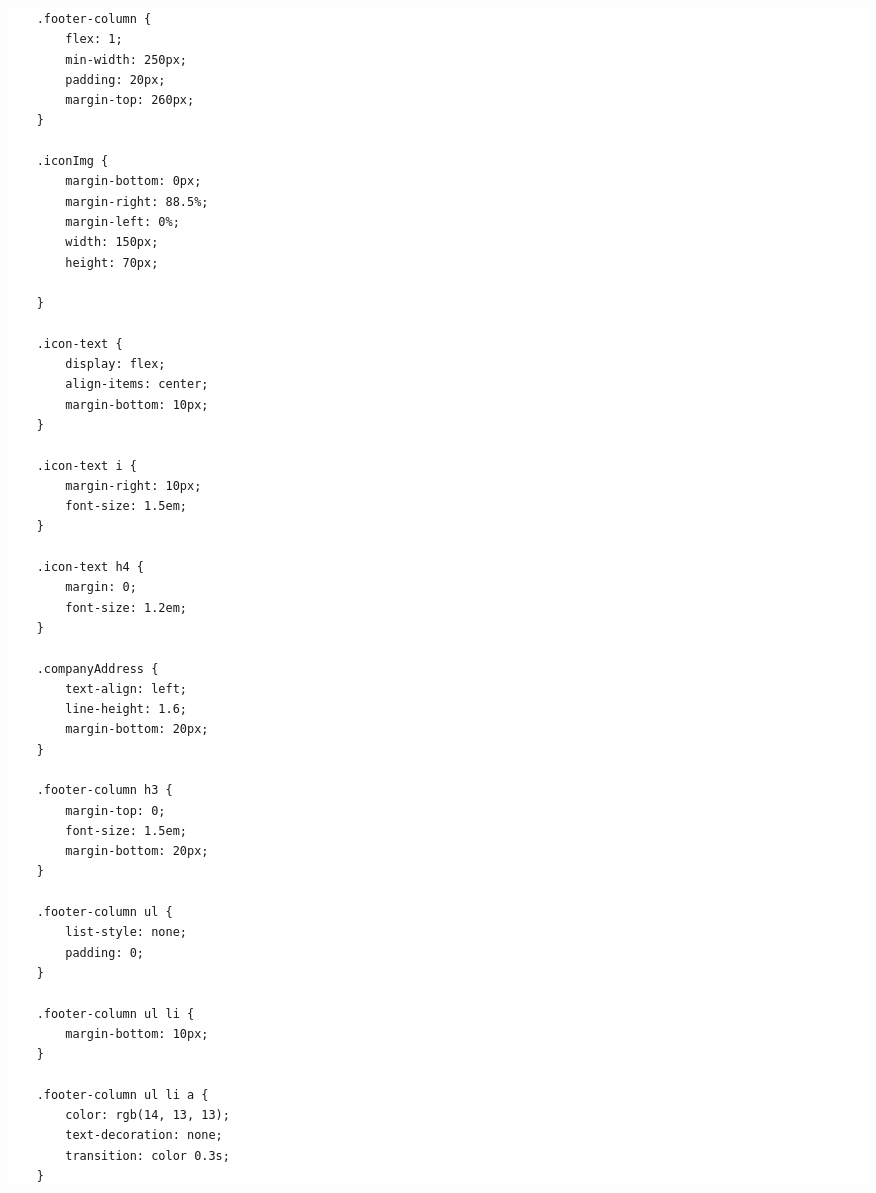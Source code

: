         .footer-column {
            flex: 1;
            min-width: 250px;
            padding: 20px;
            margin-top: 260px;
        }

        .iconImg {
            margin-bottom: 0px;
            margin-right: 88.5%;
            margin-left: 0%;
            width: 150px;
            height: 70px;
            
        }

        .icon-text {
            display: flex;
            align-items: center;
            margin-bottom: 10px;
        }

        .icon-text i {
            margin-right: 10px;
            font-size: 1.5em;
        }

        .icon-text h4 {
            margin: 0;
            font-size: 1.2em;
        }

        .companyAddress {
            text-align: left;
            line-height: 1.6;
            margin-bottom: 20px;
        }

        .footer-column h3 {
            margin-top: 0;
            font-size: 1.5em;
            margin-bottom: 20px;
        }

        .footer-column ul {
            list-style: none;
            padding: 0;
        }

        .footer-column ul li {
            margin-bottom: 10px;
        }

        .footer-column ul li a {
            color: rgb(14, 13, 13);
            text-decoration: none;
            transition: color 0.3s;
        }
